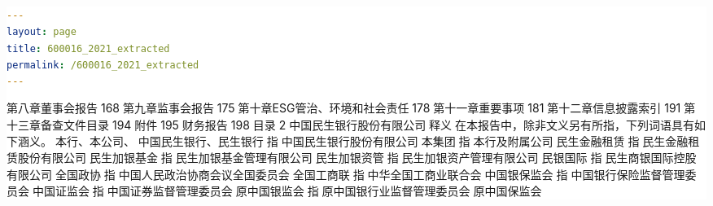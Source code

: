 ```yaml
---
layout: page
title: 600016_2021_extracted
permalink: /600016_2021_extracted
---
```


第八章董事会报告
168
第九章监事会报告
175
第十章ESG管治、环境和社会责任
178
第十一章重要事项
181
第十二章信息披露索引
191
第十三章备查文件目录
194
附件
195
财务报告
198
目录
2
中国民生银行股份有限公司
释义
在本报告中，除非文义另有所指，下列词语具有如下涵义。
本行、本公司、
中国民生银行、民生银行
指
中国民生银行股份有限公司
本集团
指
本行及附属公司
民生金融租赁
指
民生金融租赁股份有限公司
民生加银基金
指
民生加银基金管理有限公司
民生加银资管
指
民生加银资产管理有限公司
民银国际
指
民生商银国际控股有限公司
全国政协
指
中国人民政治协商会议全国委员会
全国工商联
指
中华全国工商业联合会
中国银保监会
指
中国银行保险监督管理委员会
中国证监会
指
中国证券监督管理委员会
原中国银监会
指
原中国银行业监督管理委员会
原中国保监会